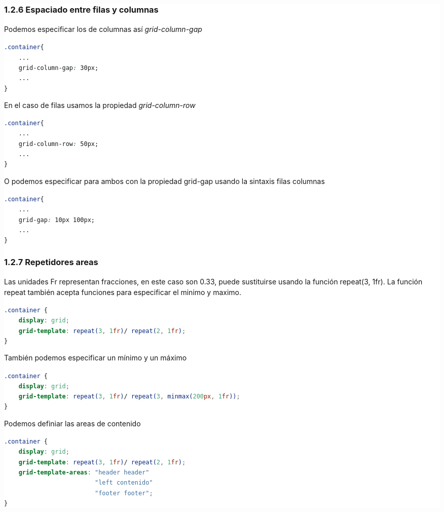 ### 1.2.6 Espaciado entre filas y columnas

Podemos especificar los de columnas así *grid-column-gap*

``` css
.container{
    ...
    grid-column-gap: 30px;
    ...
}
```

En el caso de filas usamos la propiedad *grid-column-row*

``` css
.container{
    ...
    grid-column-row: 50px;
    ...
}
```

O podemos especificar para ambos con la propiedad grid-gap usando la
sintaxis filas columnas

``` css
.container{
    ...
    grid-gap: 10px 100px;
    ...
}
```

### 1.2.7 Repetidores areas

Las unidades Fr representan fracciones, en este caso son 0.33, puede
sustituirse usando la función repeat(3, 1fr). La función repeat también
acepta funciones para especificar el minimo y maximo.

``` css
.container {
    display: grid;
    grid-template: repeat(3, 1fr)/ repeat(2, 1fr);
}
```

También podemos especificar un mínimo y un máximo

``` css
.container {
    display: grid;
    grid-template: repeat(3, 1fr)/ repeat(3, minmax(200px, 1fr));
}
```

Podemos definiar las areas de contenido

``` css
.container {
    display: grid;
    grid-template: repeat(3, 1fr)/ repeat(2, 1fr);
    grid-template-areas: "header header"  
                         "left contenido" 
                         "footer footer";
}
```
